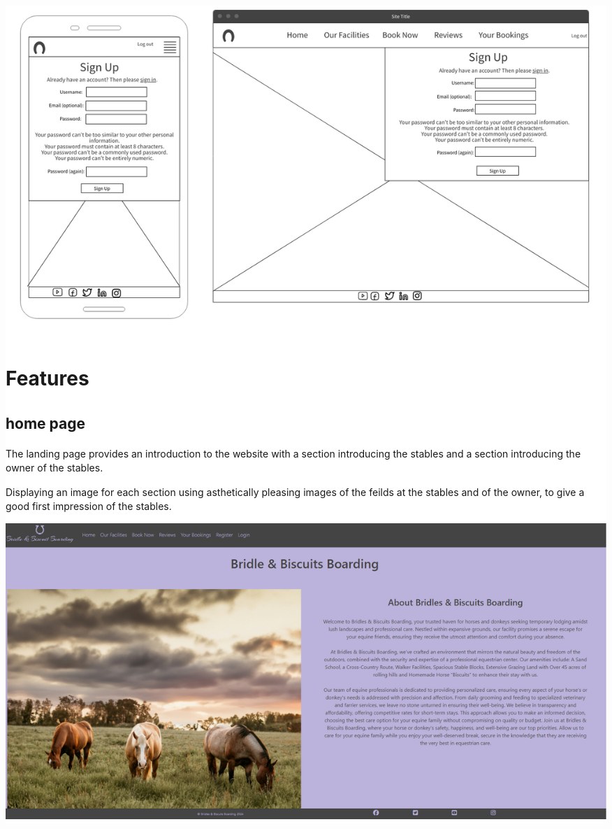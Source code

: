 ![Register page](static/assets/images/signupwire.png)


# Features

## home page

The landing page provides an introduction to the website with a section introducing the stables and a section introducing the owner of the stables. 

 Displaying an image for each section using asthetically pleasing images of the feilds at the stables and of the owner, to give a good first impression of the stables.

![Home page](static/assets/images/homepage.png)
